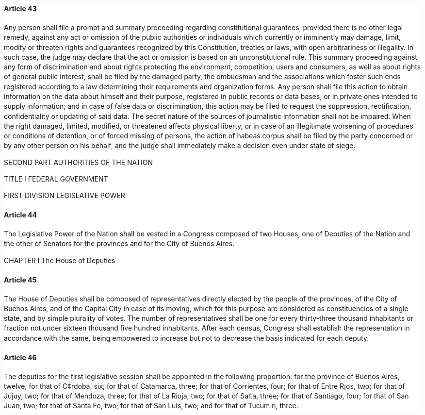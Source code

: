 #### Article 43
Any person shall file a prompt and summary proceeding regarding constitutional guarantees, provided there is no other legal remedy, against any act or omission of the public authorities or individuals which currently or imminently may damage, limit, modify or threaten rights and guarantees recognized by this Constitution, treaties or laws, with open arbitrariness or illegality. In such case, the judge may declare that the act or omission is based on an unconstitutional rule.
This summary proceeding against any form of discrimination and about rights protecting the environment, competition, users and consumers, as well as about rights of general public interest, shall be filed by the damaged party, the ombudsman and the associations which foster such ends registered according to a law determining their requirements and organization forms. 
Any person shall file this action to obtain information on the data about himself and their purpose, registered in public records or data bases, or in private ones intended to supply information; and in case of false data or discrimination, this action may be filed to request the suppression, rectification, confidentiality or updating of said data. The secret nature of the sources of journalistic information shall not be impaired.
When the right damaged, limited, modified, or threatened affects physical liberty, or in case of an illegitimate worsening of procedures or conditions of detention, or of forced missing of persons, the action of habeas corpus shall be filed by the party concerned or by any other person on his behalf, and the judge shall immediately make a decision even under state of siege.


SECOND PART
AUTHORITIES OF THE NATION


TITLE I
FEDERAL GOVERNMENT


FIRST DIVISION
LEGISLATIVE POWER

#### Article 44
The Legislative Power of the Nation shall be vested in a Congress composed of two Houses, one of Deputies of the Nation and the other of Senators for the provinces and for the City of Buenos Aires.


CHAPTER I
The House of Deputies

#### Article 45
The House of Deputies shall be composed of representatives directly elected by the people of the provinces, of the City of Buenos Aires, and of the Capital City in case of its moving, which for this purpose are considered as constituencies of a single state, and by simple plurality of votes. The number of representatives shall be one for every thirty-three thousand inhabitants or fraction not under sixteen thousand five hundred inhabitants. After each census, Congress shall establish the representation in accordance with the same, being empowered to increase but not to decrease the basis indicated for each deputy.

#### Article 46
The deputies for the first legislative session shall be appointed in the following proportion: for the province of Buenos Aires, twelve; for that of C¢rdoba, six; for that of Catamarca, three; for that of Corrientes, four; for that of Entre R¡os, two; for that of Jujuy, two; for that of Mendoza, three; for that of La Rioja, two; for that of Salta, three; for that of Santiago, four; for that of San Juan, two; for that of Santa Fe, two; for that of San Luis, two; and for that of Tucum n, three.
